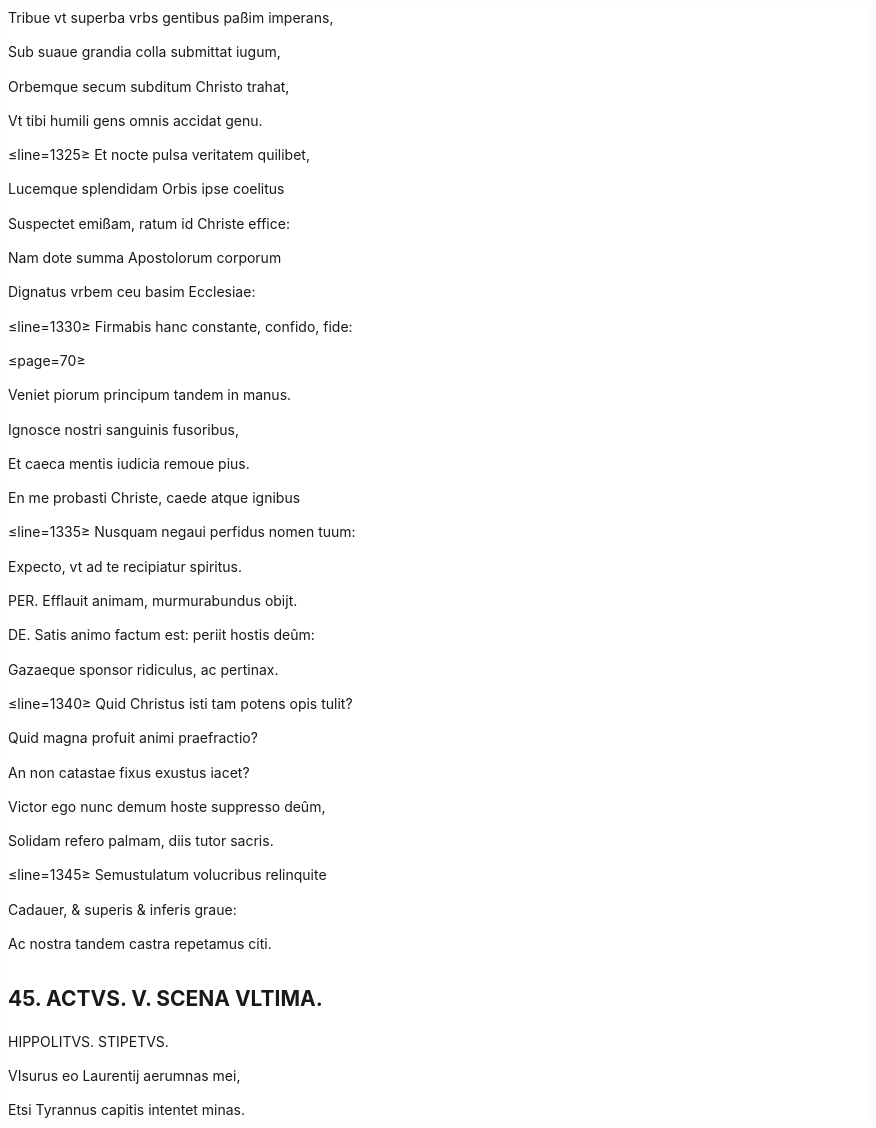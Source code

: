 Tribue vt superba vrbs gentibus paßim imperans,

Sub suaue grandia colla submittat iugum,

Orbemque secum subditum Christo trahat,

Vt tibi humili gens omnis accidat genu.

≤line=1325≥ Et nocte pulsa veritatem quilibet,

Lucemque splendidam Orbis ipse coelitus

Suspectet emißam, ratum id Christe effice:

Nam dote summa Apostolorum corporum

Dignatus vrbem ceu basim Ecclesiae:

≤line=1330≥ Firmabis hanc constante, confido, fide:

≤page=70≥

Veniet piorum principum tandem in manus.

Ignosce nostri sanguinis fusoribus,

Et caeca mentis iudicia remoue pius.

En me probasti Christe, caede atque ignibus

≤line=1335≥ Nusquam negaui perfidus nomen tuum:

Expecto, vt ad te recipiatur spiritus.

PER. Efflauit animam, murmurabundus obijt.

DE. Satis animo factum est: periit hostis deûm:

Gazaeque sponsor ridiculus, ac pertinax.

≤line=1340≥ Quid Christus isti tam potens opis tulit?

Quid magna profuit animi praefractio?

An non catastae fixus exustus iacet?

Victor ego nunc demum hoste suppresso deûm,

Solidam refero palmam, diis tutor sacris.

≤line=1345≥ Semustulatum volucribus relinquite

Cadauer, & superis & inferis graue:

Ac nostra tandem castra repetamus citi.

## 45. ACTVS. V. SCENA VLTIMA.

HIPPOLITVS. STIPETVS.

VIsurus eo Laurentij aerumnas mei,

Etsi Tyrannus capitis intentet minas.
